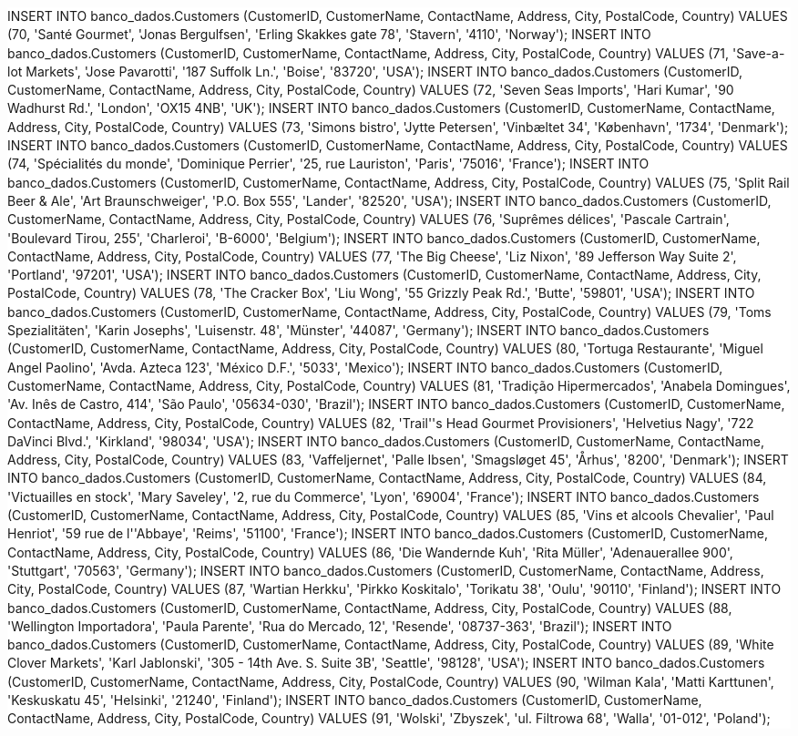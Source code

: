 INSERT INTO banco_dados.Customers (CustomerID, CustomerName, ContactName, Address, City, PostalCode, Country) VALUES (70, 'Santé Gourmet', 'Jonas Bergulfsen', 'Erling Skakkes gate 78', 'Stavern', '4110', 'Norway');
INSERT INTO banco_dados.Customers (CustomerID, CustomerName, ContactName, Address, City, PostalCode, Country) VALUES (71, 'Save-a-lot Markets', 'Jose Pavarotti', '187 Suffolk Ln.', 'Boise', '83720', 'USA');
INSERT INTO banco_dados.Customers (CustomerID, CustomerName, ContactName, Address, City, PostalCode, Country) VALUES (72, 'Seven Seas Imports', 'Hari Kumar', '90 Wadhurst Rd.', 'London', 'OX15 4NB', 'UK');
INSERT INTO banco_dados.Customers (CustomerID, CustomerName, ContactName, Address, City, PostalCode, Country) VALUES (73, 'Simons bistro', 'Jytte Petersen', 'Vinbæltet 34', 'København', '1734', 'Denmark');
INSERT INTO banco_dados.Customers (CustomerID, CustomerName, ContactName, Address, City, PostalCode, Country) VALUES (74, 'Spécialités du monde', 'Dominique Perrier', '25, rue Lauriston', 'Paris', '75016', 'France');
INSERT INTO banco_dados.Customers (CustomerID, CustomerName, ContactName, Address, City, PostalCode, Country) VALUES (75, 'Split Rail Beer & Ale', 'Art Braunschweiger', 'P.O. Box 555', 'Lander', '82520', 'USA');
INSERT INTO banco_dados.Customers (CustomerID, CustomerName, ContactName, Address, City, PostalCode, Country) VALUES (76, 'Suprêmes délices', 'Pascale Cartrain', 'Boulevard Tirou, 255', 'Charleroi', 'B-6000', 'Belgium');
INSERT INTO banco_dados.Customers (CustomerID, CustomerName, ContactName, Address, City, PostalCode, Country) VALUES (77, 'The Big Cheese', 'Liz Nixon', '89 Jefferson Way Suite 2', 'Portland', '97201', 'USA');
INSERT INTO banco_dados.Customers (CustomerID, CustomerName, ContactName, Address, City, PostalCode, Country) VALUES (78, 'The Cracker Box', 'Liu Wong', '55 Grizzly Peak Rd.', 'Butte', '59801', 'USA');
INSERT INTO banco_dados.Customers (CustomerID, CustomerName, ContactName, Address, City, PostalCode, Country) VALUES (79, 'Toms Spezialitäten', 'Karin Josephs', 'Luisenstr. 48', 'Münster', '44087', 'Germany');
INSERT INTO banco_dados.Customers (CustomerID, CustomerName, ContactName, Address, City, PostalCode, Country) VALUES (80, 'Tortuga Restaurante', 'Miguel Angel Paolino', 'Avda. Azteca 123', 'México D.F.', '5033', 'Mexico');
INSERT INTO banco_dados.Customers (CustomerID, CustomerName, ContactName, Address, City, PostalCode, Country) VALUES (81, 'Tradição Hipermercados', 'Anabela Domingues', 'Av. Inês de Castro, 414', 'São Paulo', '05634-030', 'Brazil');
INSERT INTO banco_dados.Customers (CustomerID, CustomerName, ContactName, Address, City, PostalCode, Country) VALUES (82, 'Trail''s Head Gourmet Provisioners', 'Helvetius Nagy', '722 DaVinci Blvd.', 'Kirkland', '98034', 'USA');
INSERT INTO banco_dados.Customers (CustomerID, CustomerName, ContactName, Address, City, PostalCode, Country) VALUES (83, 'Vaffeljernet', 'Palle Ibsen', 'Smagsløget 45', 'Århus', '8200', 'Denmark');
INSERT INTO banco_dados.Customers (CustomerID, CustomerName, ContactName, Address, City, PostalCode, Country) VALUES (84, 'Victuailles en stock', 'Mary Saveley', '2, rue du Commerce', 'Lyon', '69004', 'France');
INSERT INTO banco_dados.Customers (CustomerID, CustomerName, ContactName, Address, City, PostalCode, Country) VALUES (85, 'Vins et alcools Chevalier', 'Paul Henriot', '59 rue de l''Abbaye', 'Reims', '51100', 'France');
INSERT INTO banco_dados.Customers (CustomerID, CustomerName, ContactName, Address, City, PostalCode, Country) VALUES (86, 'Die Wandernde Kuh', 'Rita Müller', 'Adenauerallee 900', 'Stuttgart', '70563', 'Germany');
INSERT INTO banco_dados.Customers (CustomerID, CustomerName, ContactName, Address, City, PostalCode, Country) VALUES (87, 'Wartian Herkku', 'Pirkko Koskitalo', 'Torikatu 38', 'Oulu', '90110', 'Finland');
INSERT INTO banco_dados.Customers (CustomerID, CustomerName, ContactName, Address, City, PostalCode, Country) VALUES (88, 'Wellington Importadora', 'Paula Parente', 'Rua do Mercado, 12', 'Resende', '08737-363', 'Brazil');
INSERT INTO banco_dados.Customers (CustomerID, CustomerName, ContactName, Address, City, PostalCode, Country) VALUES (89, 'White Clover Markets', 'Karl Jablonski', '305 - 14th Ave. S. Suite 3B', 'Seattle', '98128', 'USA');
INSERT INTO banco_dados.Customers (CustomerID, CustomerName, ContactName, Address, City, PostalCode, Country) VALUES (90, 'Wilman Kala', 'Matti Karttunen', 'Keskuskatu 45', 'Helsinki', '21240', 'Finland');
INSERT INTO banco_dados.Customers (CustomerID, CustomerName, ContactName, Address, City, PostalCode, Country) VALUES (91, 'Wolski', 'Zbyszek', 'ul. Filtrowa 68', 'Walla', '01-012', 'Poland');